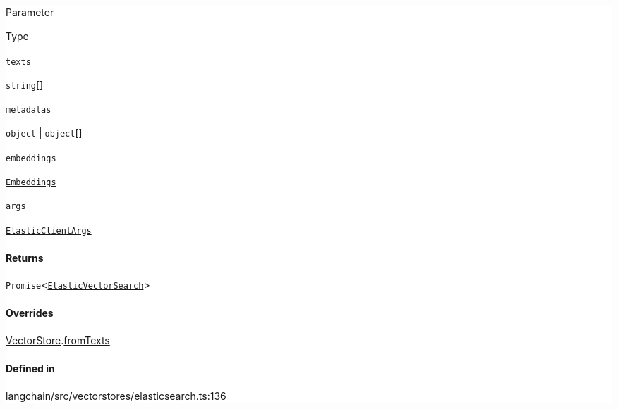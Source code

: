 Parameter

Type

`texts`

`string`\[\]

`metadatas`

`object` | `object`\[\]

`embeddings`

[`Embeddings`](/docs/api/embeddings_base/classes/Embeddings)

`args`

[`ElasticClientArgs`](/docs/api/vectorstores_elasticsearch/interfaces/ElasticClientArgs)

#### Returns[](#returns-18 "Direct link to Returns")

`Promise`<[`ElasticVectorSearch`](/docs/api/vectorstores_elasticsearch/classes/ElasticVectorSearch)\>

#### Overrides[](#overrides-8 "Direct link to Overrides")

[VectorStore](/docs/api/vectorstores_base/classes/VectorStore).[fromTexts](/docs/api/vectorstores_base/classes/VectorStore#fromtexts)

#### Defined in[](#defined-in-26 "Direct link to Defined in")

[langchain/src/vectorstores/elasticsearch.ts:136](https://github.com/hwchase17/langchainjs/blob/1c1274d/langchain/src/vectorstores/elasticsearch.ts#L136)